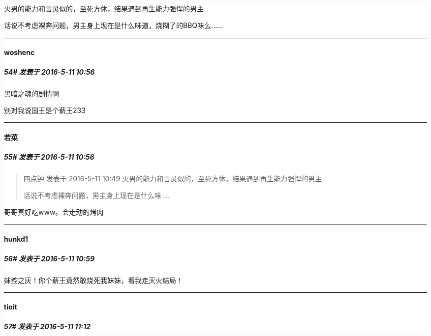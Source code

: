 


火男的能力和言灵似的，至死方休，结果遇到再生能力强悍的男主


话说不考虑裸奔问题，男主身上现在是什么味道，烧糊了的BBQ味么……







*****

####  woshenc  
##### 54#       发表于 2016-5-11 10:56




黑暗之魂的剧情啊

别对我说国王是个薪王233







*****

####  若菜  
##### 55#       发表于 2016-5-11 10:56



<blockquote>四点钟 发表于 2016-5-11 10:49
火男的能力和言灵似的，至死方休，结果遇到再生能力强悍的男主


话说不考虑裸奔问题，男主身上现在是什么味 ...</blockquote>
哥哥真好吃www。会走动的烤肉







*****

####  hunkd1  
##### 56#       发表于 2016-5-11 10:59




妹控之灰！你个薪王竟然敢烧死我妹妹，看我走灭火结局！







*****

####  tioit  
##### 57#       发表于 2016-5-11 11:12
